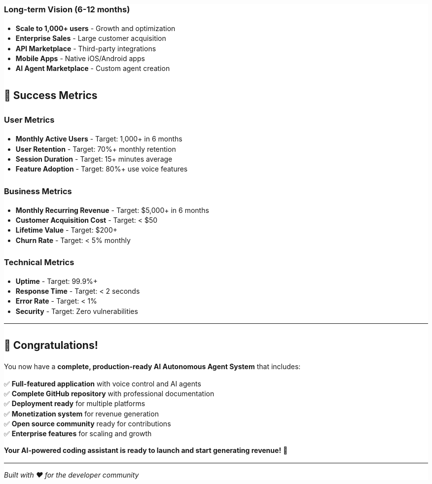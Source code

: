 ### Long-term Vision (6-12 months)
- **Scale to 1,000+ users** - Growth and optimization
- **Enterprise Sales** - Large customer acquisition
- **API Marketplace** - Third-party integrations
- **Mobile Apps** - Native iOS/Android apps
- **AI Agent Marketplace** - Custom agent creation

## 🎯 Success Metrics

### User Metrics
- **Monthly Active Users** - Target: 1,000+ in 6 months
- **User Retention** - Target: 70%+ monthly retention
- **Session Duration** - Target: 15+ minutes average
- **Feature Adoption** - Target: 80%+ use voice features

### Business Metrics
- **Monthly Recurring Revenue** - Target: $5,000+ in 6 months
- **Customer Acquisition Cost** - Target: < $50
- **Lifetime Value** - Target: $200+
- **Churn Rate** - Target: < 5% monthly

### Technical Metrics
- **Uptime** - Target: 99.9%+
- **Response Time** - Target: < 2 seconds
- **Error Rate** - Target: < 1%
- **Security** - Target: Zero vulnerabilities

---

## 🎉 Congratulations!

You now have a **complete, production-ready AI Autonomous Agent System** that includes:

✅ **Full-featured application** with voice control and AI agents  
✅ **Complete GitHub repository** with professional documentation  
✅ **Deployment ready** for multiple platforms  
✅ **Monetization system** for revenue generation  
✅ **Open source community** ready for contributions  
✅ **Enterprise features** for scaling and growth  

**Your AI-powered coding assistant is ready to launch and start generating revenue!** 🚀

---

*Built with ❤️ for the developer community*
